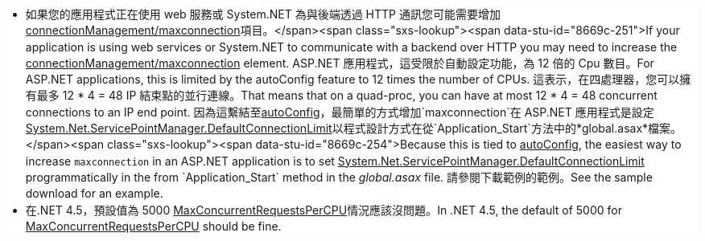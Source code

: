 - <span data-ttu-id="8669c-251">如果您的應用程式正在使用 web 服務或 System.NET 為與後端透過 HTTP 通訊您可能需要增加[connectionManagement/maxconnection](https://msdn.microsoft.com/en-us/library/fb6y0fyc(VS.110).aspx)項目。</span><span class="sxs-lookup"><span data-stu-id="8669c-251">If your application is using web services or System.NET to communicate with a backend over HTTP you may need to increase the [connectionManagement/maxconnection](https://msdn.microsoft.com/en-us/library/fb6y0fyc(VS.110).aspx) element.</span></span> <span data-ttu-id="8669c-252">ASP.NET 應用程式，這受限於自動設定功能，為 12 倍的 Cpu 數目。</span><span class="sxs-lookup"><span data-stu-id="8669c-252">For ASP.NET applications, this is limited by the autoConfig feature to 12 times the number of CPUs.</span></span> <span data-ttu-id="8669c-253">這表示，在四處理器，您可以擁有最多 12 \* 4 = 48 IP 結束點的並行連線。</span><span class="sxs-lookup"><span data-stu-id="8669c-253">That means that on a quad-proc, you can have at most 12 \* 4 = 48 concurrent connections to an IP end point.</span></span> <span data-ttu-id="8669c-254">因為這繫結至[autoConfig](https://msdn.microsoft.com/en-us/library/7w2sway1(VS.110).aspx)，最簡單的方式增加`maxconnection`在 ASP.NET 應用程式是設定[System.Net.ServicePointManager.DefaultConnectionLimit](https://msdn.microsoft.com/en-us/library/system.net.servicepointmanager.defaultconnectionlimit(VS.110).aspx)以程式設計方式在從`Application_Start`方法中的*global.asax*檔案。</span><span class="sxs-lookup"><span data-stu-id="8669c-254">Because this is tied to [autoConfig](https://msdn.microsoft.com/en-us/library/7w2sway1(VS.110).aspx), the easiest way to increase `maxconnection` in an ASP.NET application is to set [System.Net.ServicePointManager.DefaultConnectionLimit](https://msdn.microsoft.com/en-us/library/system.net.servicepointmanager.defaultconnectionlimit(VS.110).aspx) programmatically in the from `Application_Start` method in the *global.asax* file.</span></span> <span data-ttu-id="8669c-255">請參閱下載範例的範例。</span><span class="sxs-lookup"><span data-stu-id="8669c-255">See the sample download for an example.</span></span>
- <span data-ttu-id="8669c-256">在.NET 4.5，預設值為 5000 [MaxConcurrentRequestsPerCPU](https://blogs.msdn.com/tmarq/archive/2007/07/21/asp-net-thread-usage-on-iis-7-0-and-6-0.aspx)情況應該沒問題。</span><span class="sxs-lookup"><span data-stu-id="8669c-256">In .NET 4.5, the default of 5000 for [MaxConcurrentRequestsPerCPU](https://blogs.msdn.com/tmarq/archive/2007/07/21/asp-net-thread-usage-on-iis-7-0-and-6-0.aspx) should be fine.</span></span>
